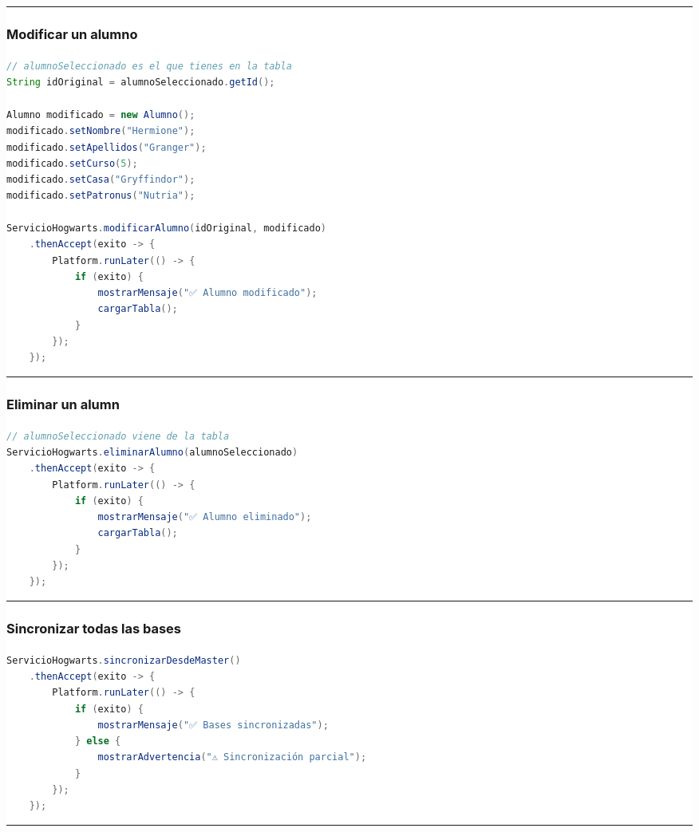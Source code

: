 ```java
```

---

### **Modificar un alumno**
```java
// alumnoSeleccionado es el que tienes en la tabla
String idOriginal = alumnoSeleccionado.getId();

Alumno modificado = new Alumno();
modificado.setNombre("Hermione");
modificado.setApellidos("Granger");
modificado.setCurso(5);
modificado.setCasa("Gryffindor");
modificado.setPatronus("Nutria");

ServicioHogwarts.modificarAlumno(idOriginal, modificado)
    .thenAccept(exito -> {
        Platform.runLater(() -> {
            if (exito) {
                mostrarMensaje("✅ Alumno modificado");
                cargarTabla();
            }
        });
    });
```

---

### **Eliminar un alumn**
```java
// alumnoSeleccionado viene de la tabla
ServicioHogwarts.eliminarAlumno(alumnoSeleccionado)
    .thenAccept(exito -> {
        Platform.runLater(() -> {
            if (exito) {
                mostrarMensaje("✅ Alumno eliminado");
                cargarTabla();
            }
        });
    });
```

---

### **Sincronizar todas las bases**
```java
ServicioHogwarts.sincronizarDesdeMaster()
    .thenAccept(exito -> {
        Platform.runLater(() -> {
            if (exito) {
                mostrarMensaje("✅ Bases sincronizadas");
            } else {
                mostrarAdvertencia("⚠️ Sincronización parcial");
            }
        });
    });
```

---